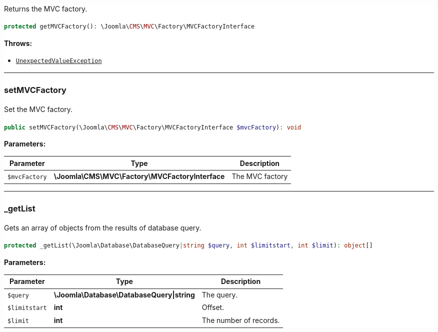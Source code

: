 Returns the MVC factory.

```php
protected getMVCFactory(): \Joomla\CMS\MVC\Factory\MVCFactoryInterface
```











**Throws:**

- [`UnexpectedValueException`](../../../../UnexpectedValueException.md)



***

### setMVCFactory

Set the MVC factory.

```php
public setMVCFactory(\Joomla\CMS\MVC\Factory\MVCFactoryInterface $mvcFactory): void
```








**Parameters:**

| Parameter | Type | Description |
|-----------|------|-------------|
| `$mvcFactory` | **\Joomla\CMS\MVC\Factory\MVCFactoryInterface** | The MVC factory |





***

### _getList

Gets an array of objects from the results of database query.

```php
protected _getList(\Joomla\Database\DatabaseQuery|string $query, int $limitstart, int $limit): object[]
```








**Parameters:**

| Parameter | Type | Description |
|-----------|------|-------------|
| `$query` | **\Joomla\Database\DatabaseQuery&#124;string** | The query. |
| `$limitstart` | **int** | Offset. |
| `$limit` | **int** | The number of records. |
